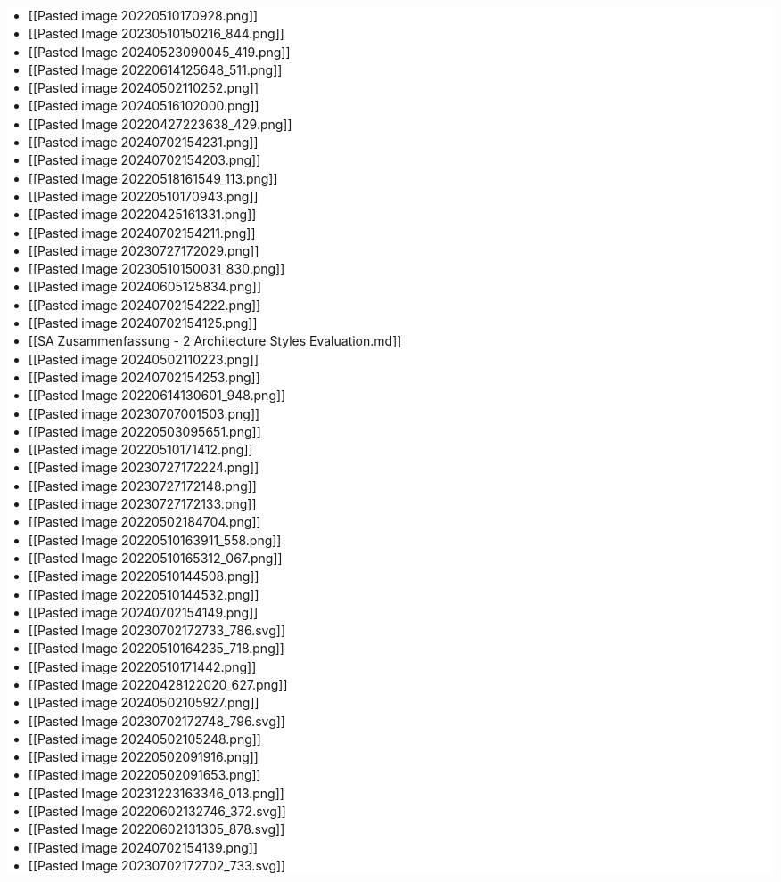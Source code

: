 - [[Pasted image 20220510170928.png]]
- [[Pasted Image 20230510150216_844.png]]
- [[Pasted Image 20240523090045_419.png]]
- [[Pasted Image 20220614125648_511.png]]
- [[Pasted image 20240502110252.png]]
- [[Pasted image 20240516102000.png]]
- [[Pasted Image 20220427223638_429.png]]
- [[Pasted image 20240702154231.png]]
- [[Pasted image 20240702154203.png]]
- [[Pasted Image 20220518161549_113.png]]
- [[Pasted image 20220510170943.png]]
- [[Pasted image 20220425161331.png]]
- [[Pasted image 20240702154211.png]]
- [[Pasted image 20230727172029.png]]
- [[Pasted Image 20230510150031_830.png]]
- [[Pasted image 20240605125834.png]]
- [[Pasted image 20240702154222.png]]
- [[Pasted image 20240702154125.png]]
- [[SA Zusammenfassung - 2 Architecture Styles Evaluation.md]]
- [[Pasted image 20240502110223.png]]
- [[Pasted image 20240702154253.png]]
- [[Pasted Image 20220614130601_948.png]]
- [[Pasted image 20230707001503.png]]
- [[Pasted image 20220503095651.png]]
- [[Pasted image 20220510171412.png]]
- [[Pasted image 20230727172224.png]]
- [[Pasted image 20230727172148.png]]
- [[Pasted image 20230727172133.png]]
- [[Pasted image 20220502184704.png]]
- [[Pasted Image 20220510163911_558.png]]
- [[Pasted Image 20220510165312_067.png]]
- [[Pasted image 20220510144508.png]]
- [[Pasted image 20220510144532.png]]
- [[Pasted image 20240702154149.png]]
- [[Pasted Image 20230702172733_786.svg]]
- [[Pasted Image 20220510164235_718.png]]
- [[Pasted image 20220510171442.png]]
- [[Pasted Image 20220428122020_627.png]]
- [[Pasted image 20240502105927.png]]
- [[Pasted Image 20230702172748_796.svg]]
- [[Pasted image 20240502105248.png]]
- [[Pasted image 20220502091916.png]]
- [[Pasted image 20220502091653.png]]
- [[Pasted Image 20231223163346_013.png]]
- [[Pasted Image 20220602132746_372.svg]]
- [[Pasted Image 20220602131305_878.svg]]
- [[Pasted image 20240702154139.png]]
- [[Pasted Image 20230702172702_733.svg]]
